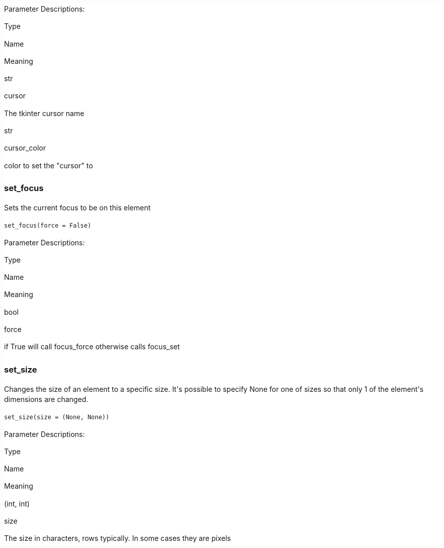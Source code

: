 Parameter Descriptions:

Type

Name

Meaning

str

cursor

The tkinter cursor name

str

cursor_color

color to set the "cursor" to

### set_focus

Sets the current focus to be on this element

```
set_focus(force = False)
```

Parameter Descriptions:

Type

Name

Meaning

bool

force

if True will call focus_force otherwise calls focus_set

### set_size

Changes the size of an element to a specific size. It's possible to specify None for one of sizes so that only 1 of the element's dimensions are changed.

```
set_size(size = (None, None))
```

Parameter Descriptions:

Type

Name

Meaning

(int, int)

size

The size in characters, rows typically. In some cases they are pixels
